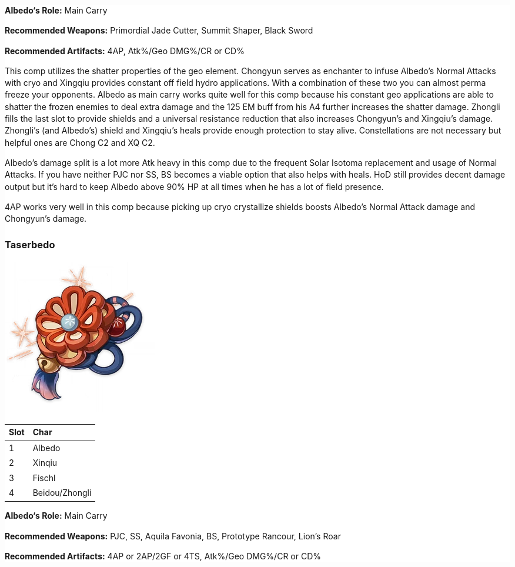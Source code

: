 **Albedo‘s Role:** Main Carry

**Recommended Weapons:** Primordial Jade Cutter, Summit Shaper, Black Sword

**Recommended Artifacts:** 4AP, Atk%/Geo DMG%/CR or CD%

This comp utilizes the shatter properties of the geo element. Chongyun serves as enchanter to infuse Albedo’s Normal Attacks with cryo and Xingqiu provides constant off field hydro applications. With a combination of these two you can almost perma freeze your opponents. Albedo as main carry works quite well for this comp because his constant geo applications are able to shatter the frozen enemies to deal extra damage and the 125 EM buff from his A4 further increases the shatter damage. Zhongli fills the last slot to provide shields and a universal resistance reduction that also increases Chongyun’s and Xingqiu’s damage. Zhongli’s \(and Albedo’s\) shield and Xingqiu’s heals provide enough protection to stay alive. Constellations are not necessary but helpful ones are Chong C2 and XQ C2.

Albedo’s damage split is a lot more Atk heavy in this comp due to the frequent Solar Isotoma replacement and usage of Normal Attacks. If you have neither PJC nor SS, BS becomes a viable option that also helps with heals. HoD still provides decent damage output but it’s hard to keep Albedo above 90% HP at all times when he has a lot of field presence.

4AP works very well in this comp because picking up cryo crystallize shields boosts Albedo’s Normal Attack damage and Chongyun’s damage.

### **Taserbedo**

![](.gitbook/assets/4.png)

| **Slot** | **Char** |
| :--- | :--- |
| 1 | Albedo |
| 2 | Xinqiu |
| 3 | Fischl |
| 4 | Beidou/Zhongli |

**Albedo‘s Role:** Main Carry

**Recommended Weapons:** PJC, SS, Aquila Favonia, BS, Prototype Rancour, Lion’s Roar

**Recommended Artifacts:** 4AP or 2AP/2GF or 4TS, Atk%/Geo DMG%/CR or CD%
